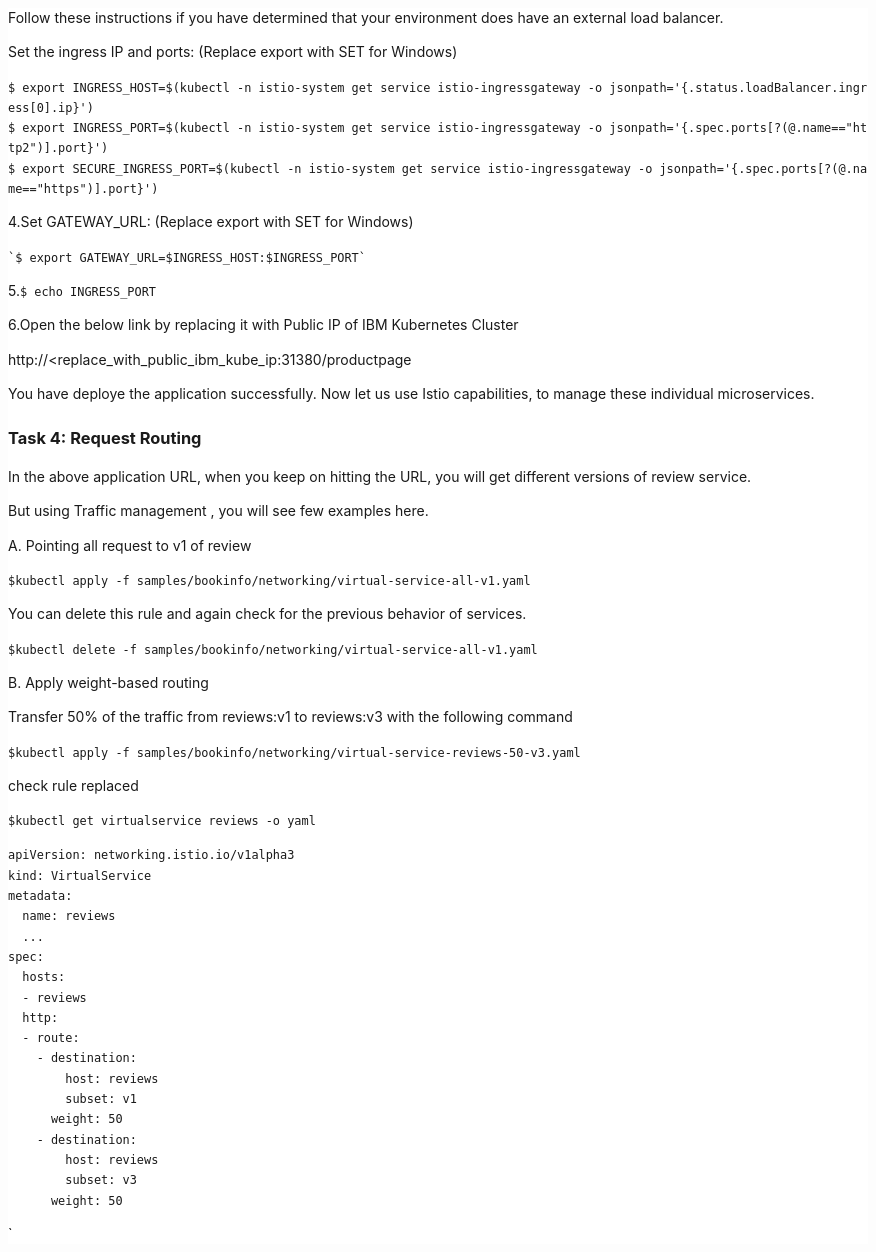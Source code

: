 Follow these instructions if you have determined that your environment does have an external load balancer.

Set the ingress IP and ports: (Replace export with SET for Windows)

```
$ export INGRESS_HOST=$(kubectl -n istio-system get service istio-ingressgateway -o jsonpath='{.status.loadBalancer.ingress[0].ip}')
$ export INGRESS_PORT=$(kubectl -n istio-system get service istio-ingressgateway -o jsonpath='{.spec.ports[?(@.name=="http2")].port}')
$ export SECURE_INGRESS_PORT=$(kubectl -n istio-system get service istio-ingressgateway -o jsonpath='{.spec.ports[?(@.name=="https")].port}')
```

4.Set GATEWAY_URL: (Replace export with SET for Windows)

	`$ export GATEWAY_URL=$INGRESS_HOST:$INGRESS_PORT`

5.`$ echo INGRESS_PORT`

6.Open the below link by replacing it with Public IP of IBM Kubernetes Cluster


http://<replace_with_public_ibm_kube_ip:31380/productpage

You have deploye the application successfully.
Now let us use Istio capabilities, to manage these individual microservices.

### Task 4: Request Routing

In the above application URL, when you keep on hitting the URL, you will get different versions of review service.

But using Traffic management , you will see few examples here.

A.	Pointing all request to v1 of review

`$kubectl apply -f samples/bookinfo/networking/virtual-service-all-v1.yaml`

You can delete this rule and again check for the previous behavior of services.

`$kubectl delete -f samples/bookinfo/networking/virtual-service-all-v1.yaml`

B. Apply weight-based routing

Transfer 50% of the traffic from reviews:v1 to reviews:v3 with the following command

`$kubectl apply -f samples/bookinfo/networking/virtual-service-reviews-50-v3.yaml`

check rule replaced

`$kubectl get virtualservice reviews -o yaml`

```
apiVersion: networking.istio.io/v1alpha3
kind: VirtualService
metadata:
  name: reviews
  ...
spec:
  hosts:
  - reviews
  http:
  - route:
    - destination:
        host: reviews
        subset: v1
      weight: 50
    - destination:
        host: reviews
        subset: v3
      weight: 50
```
`